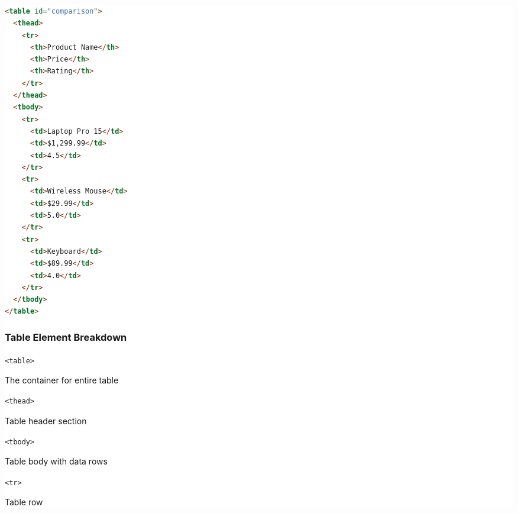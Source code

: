 ```html {monaco}
<table id="comparison">
  <thead>
    <tr>
      <th>Product Name</th>
      <th>Price</th>
      <th>Rating</th>
    </tr>
  </thead>
  <tbody>
    <tr>
      <td>Laptop Pro 15</td>
      <td>$1,299.99</td>
      <td>4.5</td>
    </tr>
    <tr>
      <td>Wireless Mouse</td>
      <td>$29.99</td>
      <td>5.0</td>
    </tr>
    <tr>
      <td>Keyboard</td>
      <td>$89.99</td>
      <td>4.0</td>
    </tr>
  </tbody>
</table>
```

</div>

<div>

### Table Element Breakdown

<div class="space-y-2 text-sm">

<div class="p-2 bg-blue-900 bg-opacity-20 rounded">
  <code>&lt;table&gt;</code>
  <p class="text-xs mt-1">The container for entire table</p>
</div>

<div class="p-2 bg-green-900 bg-opacity-20 rounded">
  <code>&lt;thead&gt;</code>
  <p class="text-xs mt-1">Table header section</p>
</div>

<div class="p-2 bg-purple-900 bg-opacity-20 rounded">
  <code>&lt;tbody&gt;</code>
  <p class="text-xs mt-1">Table body with data rows</p>
</div>

<div class="p-2 bg-red-900 bg-opacity-20 rounded">
  <code>&lt;tr&gt;</code>
  <p class="text-xs mt-1">Table row</p>
</div>
